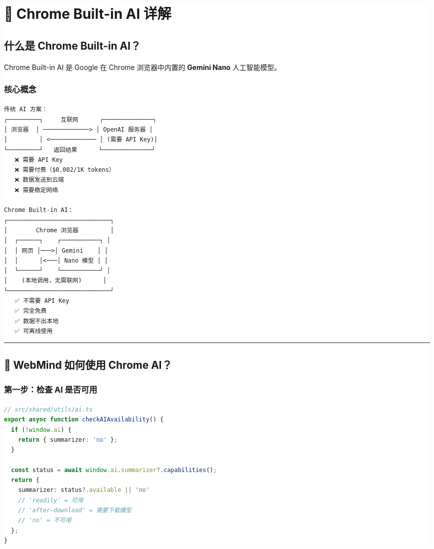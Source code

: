 # 🤖 Chrome Built-in AI 详解

## 什么是 Chrome Built-in AI？

Chrome Built-in AI 是 Google 在 Chrome 浏览器中内置的 **Gemini Nano** 人工智能模型。

### 核心概念

```
传统 AI 方案：
┌─────────┐     互联网      ┌──────────────┐
│ 浏览器  │ ─────────────> │ OpenAI 服务器 │
│         │ <───────────── │ (需要 API Key)│
└─────────┘   返回结果      └──────────────┘
   ❌ 需要 API Key
   ❌ 需要付费（$0.002/1K tokens）
   ❌ 数据发送到云端
   ❌ 需要稳定网络

Chrome Built-in AI：
┌─────────────────────────────┐
│        Chrome 浏览器         │
│  ┌──────┐    ┌───────────┐ │
│  │ 网页 │───>│ Gemini    │ │
│  │      │<───│ Nano 模型 │ │
│  └──────┘    └───────────┘ │
│    (本地调用，无需联网)      │
└─────────────────────────────┘
   ✅ 不需要 API Key
   ✅ 完全免费
   ✅ 数据不出本地
   ✅ 可离线使用
```

---

## 🎯 WebMind 如何使用 Chrome AI？

### 第一步：检查 AI 是否可用

```typescript
// src/shared/utils/ai.ts
export async function checkAIAvailability() {
  if (!window.ai) {
    return { summarizer: 'no' };
  }
  
  const status = await window.ai.summarizer?.capabilities();
  return {
    summarizer: status?.available || 'no'
    // 'readily' = 可用
    // 'after-download' = 需要下载模型
    // 'no' = 不可用
  };
}
```
